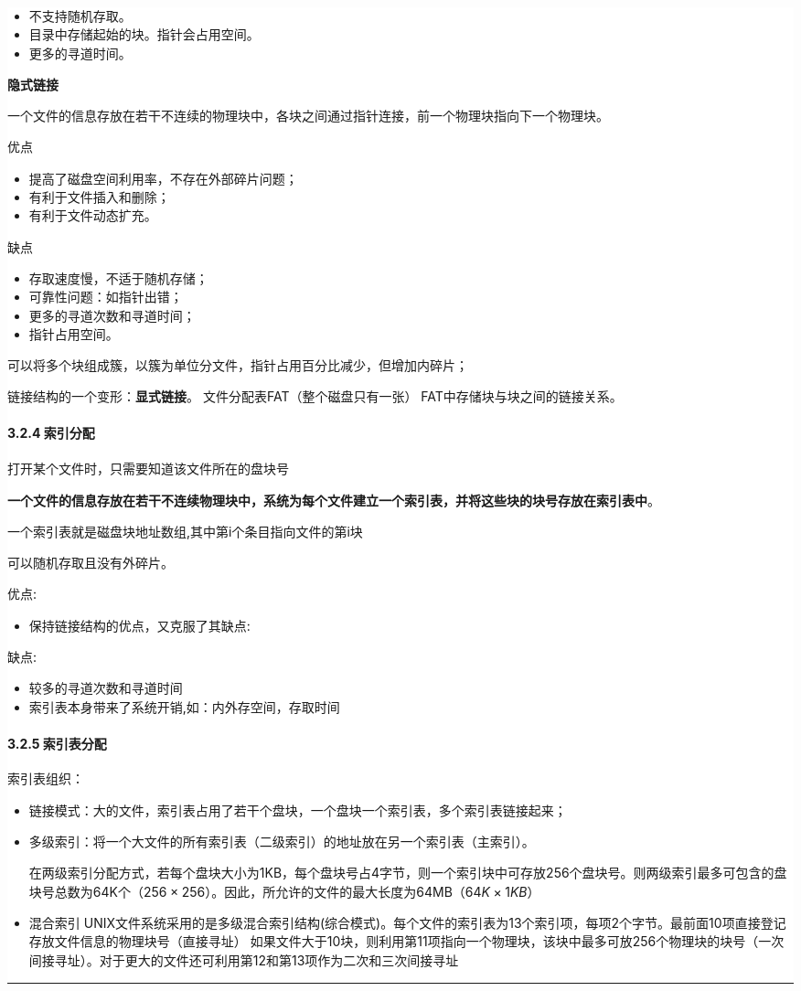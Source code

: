 - 不支持随机存取。
- 目录中存储起始的块。指针会占用空间。
- 更多的寻道时间。

**隐式链接**

一个文件的信息存放在若干不连续的物理块中，各块之间通过指针连接，前一个物理块指向下一个物理块。

优点

- 提高了磁盘空间利用率，不存在外部碎片问题；
- 有利于文件插入和删除；
- 有利于文件动态扩充。

缺点

- 存取速度慢，不适于随机存储；
- 可靠性问题：如指针出错；
- 更多的寻道次数和寻道时间；
- 指针占用空间。

可以将多个块组成簇，以簇为单位分文件，指针占用百分比减少，但增加内碎片；

链接结构的一个变形：**显式链接**。
文件分配表FAT（整个磁盘只有一张）
FAT中存储块与块之间的链接关系。

#### 3.2.4 索引分配

打开某个文件时，只需要知道该文件所在的盘块号

**一个文件的信息存放在若干不连续物理块中，系统为每个文件建立一个索引表，并将这些块的块号存放在索引表中**。

一个索引表就是磁盘块地址数组,其中第i个条目指向文件的第i块

可以随机存取且没有外碎片。

优点:

- 保持链接结构的优点，又克服了其缺点:

缺点:

- 较多的寻道次数和寻道时间
- 索引表本身带来了系统开销,如：内外存空间，存取时间

#### 3.2.5 索引表分配

索引表组织：

- 链接模式：大的文件，索引表占用了若干个盘块，一个盘块一个索引表，多个索引表链接起来；

- 多级索引：将一个大文件的所有索引表（二级索引）的地址放在另一个索引表（主索引）。
  
  在两级索引分配方式，若每个盘块大小为1KB，每个盘块号占4字节，则一个索引块中可存放256个盘块号。则两级索引最多可包含的盘块号总数为64K个（$256\times 256$）。因此，所允许的文件的最大长度为64MB（$64K\times 1KB$）

- 混合索引
  UNIX文件系统采用的是多级混合索引结构(综合模式)。每个文件的索引表为13个索引项，每项2个字节。最前面10项直接登记存放文件信息的物理块号（直接寻址）
  如果文件大于10块，则利用第11项指向一个物理块，该块中最多可放256个物理块的块号（一次间接寻址）。对于更大的文件还可利用第12和第13项作为二次和三次间接寻址  

---